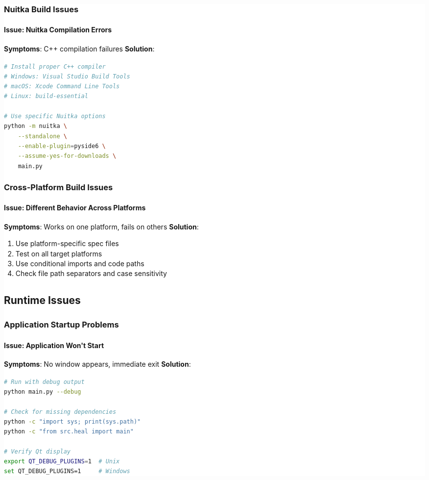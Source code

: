 ### Nuitka Build Issues

#### Issue: Nuitka Compilation Errors

**Symptoms**: C++ compilation failures
**Solution**:

```bash
# Install proper C++ compiler
# Windows: Visual Studio Build Tools
# macOS: Xcode Command Line Tools
# Linux: build-essential

# Use specific Nuitka options
python -m nuitka \
    --standalone \
    --enable-plugin=pyside6 \
    --assume-yes-for-downloads \
    main.py
```

### Cross-Platform Build Issues

#### Issue: Different Behavior Across Platforms

**Symptoms**: Works on one platform, fails on others
**Solution**:

1. Use platform-specific spec files
2. Test on all target platforms
3. Use conditional imports and code paths
4. Check file path separators and case sensitivity

## Runtime Issues

### Application Startup Problems

#### Issue: Application Won't Start

**Symptoms**: No window appears, immediate exit
**Solution**:

```bash
# Run with debug output
python main.py --debug

# Check for missing dependencies
python -c "import sys; print(sys.path)"
python -c "from src.heal import main"

# Verify Qt display
export QT_DEBUG_PLUGINS=1  # Unix
set QT_DEBUG_PLUGINS=1     # Windows
```
